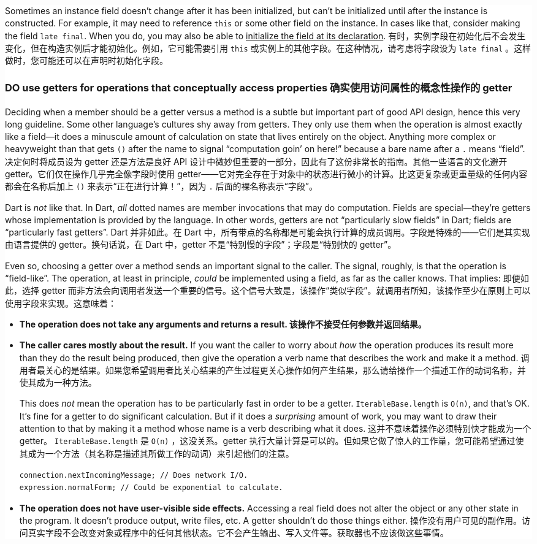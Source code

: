 Sometimes an instance field doesn’t change after it has been initialized, but can’t be initialized until after the instance is constructed. For example, it may need to reference `this` or some other field on the instance. In cases like that, consider making the field `late final`. When you do, you may also be able to [initialize the field at its declaration](https://dart.dev/effective-dart/usage#do-initialize-fields-at-their-declaration-when-possible).
有时，实例字段在初始化后不会发生变化，但在构造实例后才能初始化。例如，它可能需要引用 `this` 或实例上的其他字段。在这种情况，请考虑将字段设为 `late final` 。这样做时，您可能还可以在声明时初始化字段。

### DO use getters for operations that conceptually access properties 确实使用访问属性的概念性操作的 getter

Deciding when a member should be a getter versus a method is a subtle but important part of good API design, hence this very long guideline. Some other language’s cultures shy away from getters. They only use them when the operation is almost exactly like a field—it does a minuscule amount of calculation on state that lives entirely on the object. Anything more complex or heavyweight than that gets `()` after the name to signal “computation goin’ on here!” because a bare name after a `.` means “field”.
决定何时将成员设为 getter 还是方法是良好 API 设计中微妙但重要的一部分，因此有了这份非常长的指南。其他一些语言的文化避开 getter。它们仅在操作几乎完全像字段时使用 getter——它对完全存在于对象中的状态进行微小的计算。比这更复杂或更重量级的任何内容都会在名称后加上 `()` 来表示“正在进行计算！”，因为 `.` 后面的裸名称表示“字段”。

Dart is *not* like that. In Dart, *all* dotted names are member invocations that may do computation. Fields are special—they’re getters whose implementation is provided by the language. In other words, getters are not “particularly slow fields” in Dart; fields are “particularly fast getters”.
Dart 并非如此。在 Dart 中，所有带点的名称都是可能会执行计算的成员调用。字段是特殊的——它们是其实现由语言提供的 getter。换句话说，在 Dart 中，getter 不是“特别慢的字段”；字段是“特别快的 getter”。

Even so, choosing a getter over a method sends an important signal to the caller. The signal, roughly, is that the operation is “field-like”. The operation, at least in principle, *could* be implemented using a field, as far as the caller knows. That implies:
即便如此，选择 getter 而非方法会向调用者发送一个重要的信号。这个信号大致是，该操作“类似字段”。就调用者所知，该操作至少在原则上可以使用字段来实现。这意味着：

- **The operation does not take any arguments and returns a result.
  该操作不接受任何参数并返回结果。**

- **The caller cares mostly about the result.** If you want the caller to worry about *how* the operation produces its result more than they do the result being produced, then give the operation a verb name that describes the work and make it a method.
  调用者最关心的是结果。如果您希望调用者比关心结果的产生过程更关心操作如何产生结果，那么请给操作一个描述工作的动词名称，并使其成为一种方法。

  This does *not* mean the operation has to be particularly fast in order to be a getter. `IterableBase.length` is `O(n)`, and that’s OK. It’s fine for a getter to do significant calculation. But if it does a *surprising* amount of work, you may want to draw their attention to that by making it a method whose name is a verb describing what it does.
  这并不意味着操作必须特别快才能成为一个 getter。 `IterableBase.length` 是 `O(n)` ，这没关系。getter 执行大量计算是可以的。但如果它做了惊人的工作量，您可能希望通过使其成为一个方法（其名称是描述其所做工作的动词）来引起他们的注意。

  ```
  connection.nextIncomingMessage; // Does network I/O.
  expression.normalForm; // Could be exponential to calculate.
  ```

- **The operation does not have user-visible side effects.** Accessing a real field does not alter the object or any other state in the program. It doesn’t produce output, write files, etc. A getter shouldn’t do those things either.
  操作没有用户可见的副作用。访问真实字段不会改变对象或程序中的任何其他状态。它不会产生输出、写入文件等。获取器也不应该做这些事情。
